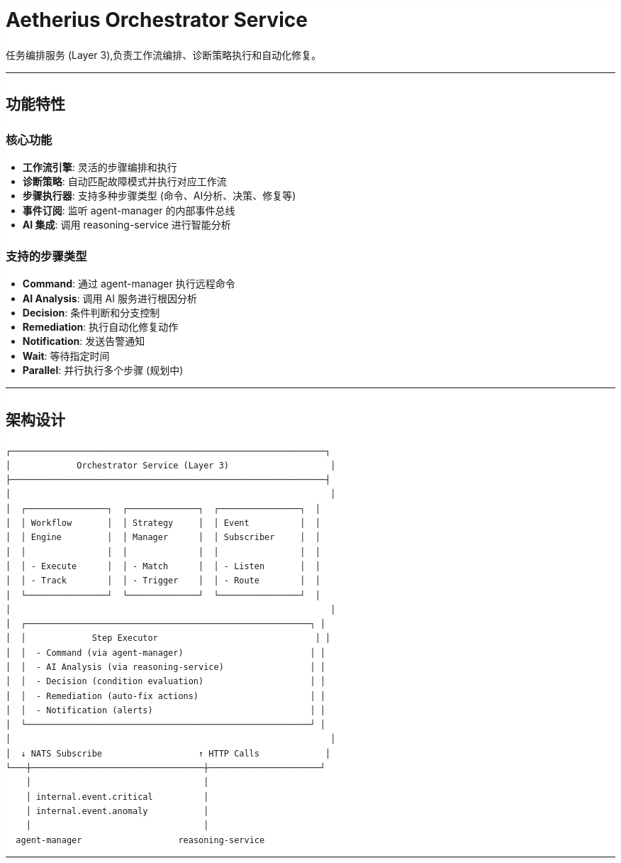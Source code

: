 # Aetherius Orchestrator Service

任务编排服务 (Layer 3),负责工作流编排、诊断策略执行和自动化修复。

---

## 功能特性

### 核心功能

- **工作流引擎**: 灵活的步骤编排和执行
- **诊断策略**: 自动匹配故障模式并执行对应工作流
- **步骤执行器**: 支持多种步骤类型 (命令、AI分析、决策、修复等)
- **事件订阅**: 监听 agent-manager 的内部事件总线
- **AI 集成**: 调用 reasoning-service 进行智能分析

### 支持的步骤类型

- **Command**: 通过 agent-manager 执行远程命令
- **AI Analysis**: 调用 AI 服务进行根因分析
- **Decision**: 条件判断和分支控制
- **Remediation**: 执行自动化修复动作
- **Notification**: 发送告警通知
- **Wait**: 等待指定时间
- **Parallel**: 并行执行多个步骤 (规划中)

---

## 架构设计

```plaintext
┌──────────────────────────────────────────────────────────────┐
│             Orchestrator Service (Layer 3)                    │
├──────────────────────────────────────────────────────────────┤
│                                                               │
│  ┌────────────────┐  ┌──────────────┐  ┌────────────────┐  │
│  │ Workflow       │  │ Strategy     │  │ Event          │  │
│  │ Engine         │  │ Manager      │  │ Subscriber     │  │
│  │                │  │              │  │                │  │
│  │ - Execute      │  │ - Match      │  │ - Listen       │  │
│  │ - Track        │  │ - Trigger    │  │ - Route        │  │
│  └────────────────┘  └──────────────┘  └────────────────┘  │
│                                                               │
│  ┌────────────────────────────────────────────────────────┐ │
│  │             Step Executor                               │ │
│  │  - Command (via agent-manager)                         │ │
│  │  - AI Analysis (via reasoning-service)                 │ │
│  │  - Decision (condition evaluation)                     │ │
│  │  - Remediation (auto-fix actions)                      │ │
│  │  - Notification (alerts)                               │ │
│  └────────────────────────────────────────────────────────┘ │
│                                                               │
│  ↓ NATS Subscribe                   ↑ HTTP Calls             │
└───┼──────────────────────────────────┼──────────────────────┘
    │                                  │
    │ internal.event.critical          │
    │ internal.event.anomaly           │
    │                                  │
  agent-manager                   reasoning-service
```

---